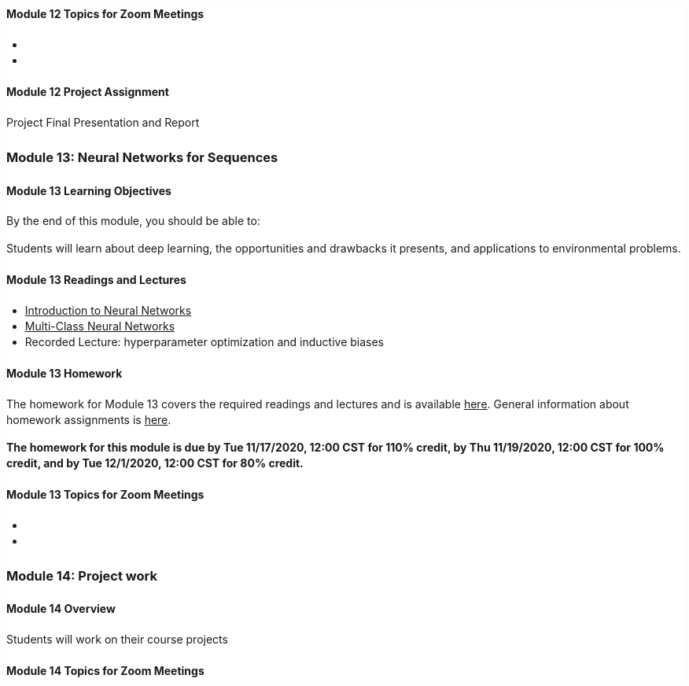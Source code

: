 #### Module 12 Topics for Zoom Meetings

* 
* 



#### Module 12 Project Assignment
Project Final Presentation and Report

### Module 13: Neural Networks for Sequences



#### Module 13 Learning Objectives

By the end of this module, you should be able to:

Students will learn about deep learning, the opportunities and drawbacks it presents, and applications to environmental problems.

#### Module 13 Readings and Lectures

* [Introduction to Neural Networks](https://developers.google.com/machine-learning/crash-course/introduction-to-neural-networks/video-lecture)
* [Multi-Class Neural Networks](https://developers.google.com/machine-learning/crash-course/multi-class-neural-networks/video-lecture)
* Recorded Lecture: hyperparameter optimization and inductive biases




#### Module 13 Homework
The homework for Module 13 covers the required readings and lectures and is available [here](DeepLearningHomework).
General information about homework assignments is [here](#homeworks-and-exams).

**The homework for this module is due by Tue 11/17/2020, 12:00 CST for 110% credit, by Thu 11/19/2020, 12:00 CST for 100% credit, and by Tue 12/1/2020, 12:00 CST for 80% credit.**

#### Module 13 Topics for Zoom Meetings

* 
* 



### Module 14: Project work

#### Module 14 Overview
Students will work on their course projects









#### Module 14 Topics for Zoom Meetings
